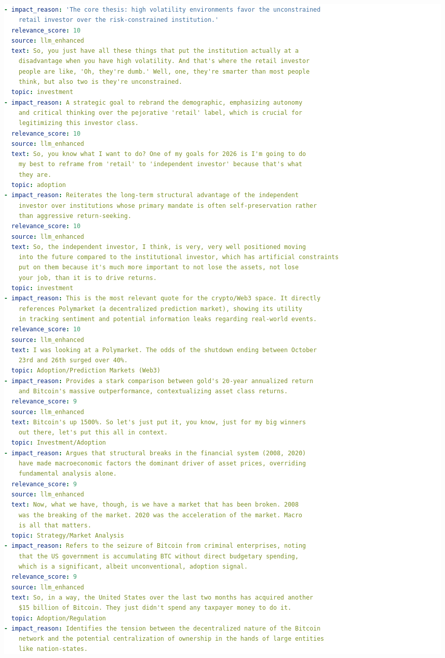 ```yaml
- impact_reason: 'The core thesis: high volatility environments favor the unconstrained
    retail investor over the risk-constrained institution.'
  relevance_score: 10
  source: llm_enhanced
  text: So, you just have all these things that put the institution actually at a
    disadvantage when you have high volatility. And that's where the retail investor
    people are like, 'Oh, they're dumb.' Well, one, they're smarter than most people
    think, but also two is they're unconstrained.
  topic: investment
- impact_reason: A strategic goal to rebrand the demographic, emphasizing autonomy
    and critical thinking over the pejorative 'retail' label, which is crucial for
    legitimizing this investor class.
  relevance_score: 10
  source: llm_enhanced
  text: So, you know what I want to do? One of my goals for 2026 is I'm going to do
    my best to reframe from 'retail' to 'independent investor' because that's what
    they are.
  topic: adoption
- impact_reason: Reiterates the long-term structural advantage of the independent
    investor over institutions whose primary mandate is often self-preservation rather
    than aggressive return-seeking.
  relevance_score: 10
  source: llm_enhanced
  text: So, the independent investor, I think, is very, very well positioned moving
    into the future compared to the institutional investor, which has artificial constraints
    put on them because it's much more important to not lose the assets, not lose
    your job, than it is to drive returns.
  topic: investment
- impact_reason: This is the most relevant quote for the crypto/Web3 space. It directly
    references Polymarket (a decentralized prediction market), showing its utility
    in tracking sentiment and potential information leaks regarding real-world events.
  relevance_score: 10
  source: llm_enhanced
  text: I was looking at a Polymarket. The odds of the shutdown ending between October
    23rd and 26th surged over 40%.
  topic: Adoption/Prediction Markets (Web3)
- impact_reason: Provides a stark comparison between gold's 20-year annualized return
    and Bitcoin's massive outperformance, contextualizing asset class returns.
  relevance_score: 9
  source: llm_enhanced
  text: Bitcoin's up 1500%. So let's just put it, you know, just for my big winners
    out there, let's put this all in context.
  topic: Investment/Adoption
- impact_reason: Argues that structural breaks in the financial system (2008, 2020)
    have made macroeconomic factors the dominant driver of asset prices, overriding
    fundamental analysis alone.
  relevance_score: 9
  source: llm_enhanced
  text: Now, what we have, though, is we have a market that has been broken. 2008
    was the breaking of the market. 2020 was the acceleration of the market. Macro
    is all that matters.
  topic: Strategy/Market Analysis
- impact_reason: Refers to the seizure of Bitcoin from criminal enterprises, noting
    that the US government is accumulating BTC without direct budgetary spending,
    which is a significant, albeit unconventional, adoption signal.
  relevance_score: 9
  source: llm_enhanced
  text: So, in a way, the United States over the last two months has acquired another
    $15 billion of Bitcoin. They just didn't spend any taxpayer money to do it.
  topic: Adoption/Regulation
- impact_reason: Identifies the tension between the decentralized nature of the Bitcoin
    network and the potential centralization of ownership in the hands of large entities
    like nation-states.
```